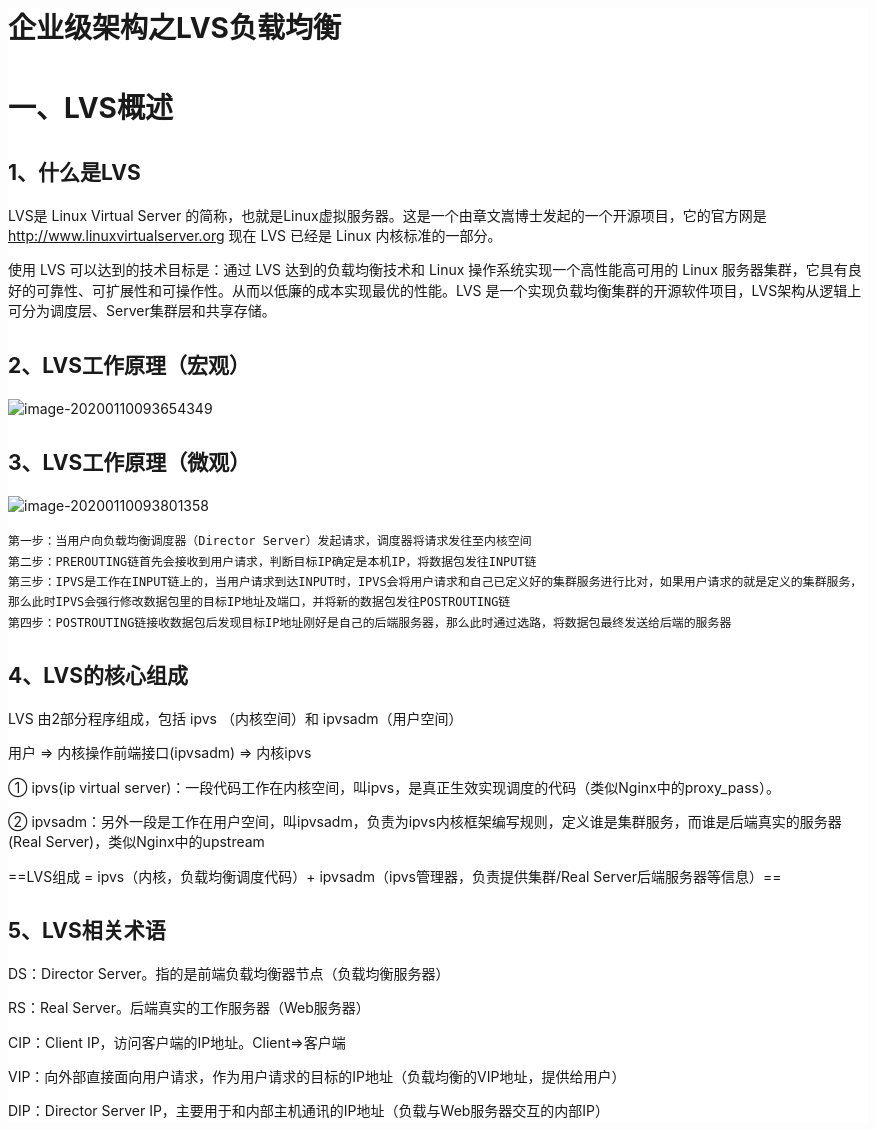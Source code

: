 # 企业级架构之LVS负载均衡

# 一、LVS概述

## 1、什么是LVS

LVS是 Linux Virtual Server 的简称，也就是Linux虚拟服务器。这是一个由章文嵩博士发起的一个开源项目，它的官方网是 http://www.linuxvirtualserver.org 现在 LVS 已经是 Linux 内核标准的一部分。

使用 LVS 可以达到的技术目标是：通过 LVS 达到的负载均衡技术和 Linux 操作系统实现一个高性能高可用的 Linux 服务器集群，它具有良好的可靠性、可扩展性和可操作性。从而以低廉的成本实现最优的性能。LVS 是一个实现负载均衡集群的开源软件项目，LVS架构从逻辑上可分为调度层、Server集群层和共享存储。

## 2、LVS工作原理（宏观）

![image-20200110093654349](media/image-20200110093654349.png)

## 3、LVS工作原理（微观）

![image-20200110093801358](media/image-20200110093801358.png)

```powershell
第一步：当用户向负载均衡调度器（Director Server）发起请求，调度器将请求发往至内核空间
第二步：PREROUTING链首先会接收到用户请求，判断目标IP确定是本机IP，将数据包发往INPUT链
第三步：IPVS是工作在INPUT链上的，当用户请求到达INPUT时，IPVS会将用户请求和自己已定义好的集群服务进行比对，如果用户请求的就是定义的集群服务，那么此时IPVS会强行修改数据包里的目标IP地址及端口，并将新的数据包发往POSTROUTING链
第四步：POSTROUTING链接收数据包后发现目标IP地址刚好是自己的后端服务器，那么此时通过选路，将数据包最终发送给后端的服务器
```

## 4、LVS的核心组成

LVS 由2部分程序组成，包括 ipvs （内核空间）和 ipvsadm（用户空间）

用户 =>  内核操作前端接口(ipvsadm)  => 内核ipvs

① ipvs(ip virtual server)：一段代码工作在内核空间，叫ipvs，是真正生效实现调度的代码（类似Nginx中的proxy_pass）。

② ipvsadm：另外一段是工作在用户空间，叫ipvsadm，负责为ipvs内核框架编写规则，定义谁是集群服务，而谁是后端真实的服务器(Real Server)，类似Nginx中的upstream

==LVS组成 = ipvs（内核，负载均衡调度代码）+ ipvsadm（ipvs管理器，负责提供集群/Real Server后端服务器等信息）==

## 5、LVS相关术语

DS：Director Server。指的是前端负载均衡器节点（负载均衡服务器）

RS：Real Server。后端真实的工作服务器（Web服务器）

CIP：Client IP，访问客户端的IP地址。Client=>客户端

VIP：向外部直接面向用户请求，作为用户请求的目标的IP地址（负载均衡的VIP地址，提供给用户）

DIP：Director Server IP，主要用于和内部主机通讯的IP地址（负载与Web服务器交互的内部IP）
